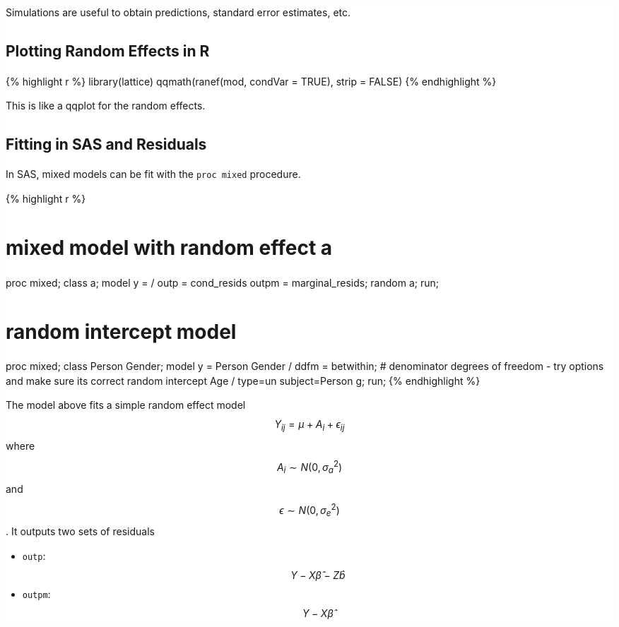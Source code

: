 Simulations are useful to obtain predictions, standard error estimates, etc.

## Plotting Random Effects in R


{% highlight r %}
library(lattice)
qqmath(ranef(mod, condVar = TRUE), strip = FALSE)
{% endhighlight %}

This is like a qqplot for the random effects. 

## Fitting in SAS and Residuals

In SAS, mixed models can be fit with the `proc mixed` procedure. 


{% highlight r %}
# mixed model with random effect a
proc mixed;
  class a;
  model y = / outp = cond_resids outpm = marginal_resids;
  random a;
run;

# random intercept model
proc mixed; 
  class Person Gender;
  model y = Person Gender / ddfm = betwithin; # denominator degrees of freedom - try options and make sure its correct
  random intercept Age / type=un subject=Person g;
run;
{% endhighlight %}

The model above fits a simple random effect model $$Y_{ij} = \mu + A_i + \epsilon_{ij}$$ where $$A_i \sim N(0, \sigma^2_a)$$ and $$\epsilon \sim N(0, \sigma^2_e)$$. It outputs two sets of residuals

* `outp`: $$Y - X\hat{\beta} - Z\hat{b}$$
* `outpm`: $$Y - X\hat{\beta}$$
